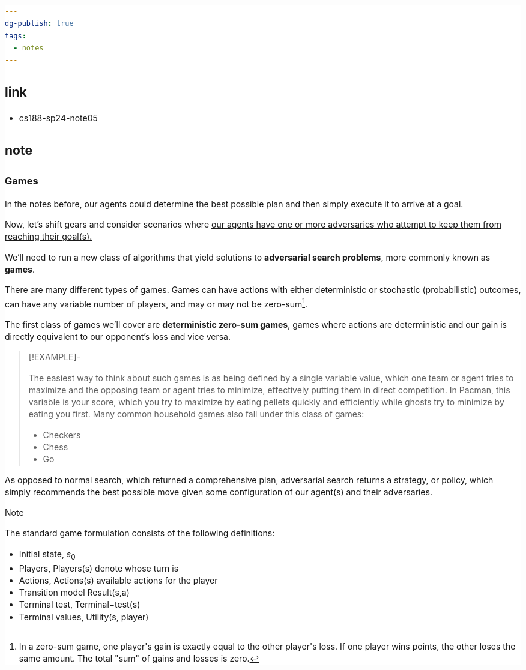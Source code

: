 ```yaml
---
dg-publish: true
tags:
  - notes
---
```


## link

- [cs188-sp24-note05](../materials/original_note/cs188-sp24-note05.pdf)

## note

### Games

In the notes before, our agents could determine the best possible plan and then simply execute it to arrive at a goal. 

Now, let’s shift gears and consider scenarios where <u>our agents have one or more adversaries who attempt to keep them from reaching their goal(s).</u>

We’ll need to run a new class of algorithms that yield solutions to **adversarial search problems**, more commonly known as **games**.

There are many different types of games. Games can have actions with either deterministic or stochastic (probabilistic) outcomes, can have any variable number of players, and may or may not be zero-sum[^1].

[^1]: In a zero-sum game, one player's gain is exactly equal to the other player's loss. If one player wins points, the other loses the same amount. The total "sum" of gains and losses is zero.

The first class of games we’ll cover are **deterministic zero-sum games**, games where actions are deterministic and our gain is directly equivalent to our opponent’s loss and vice versa.

> [!EXAMPLE]-
>
> The easiest way to think about such games is as being defined by a single variable value, which one team or agent tries to maximize and the opposing team or agent tries to minimize, effectively putting them in direct competition. In Pacman, this variable is your score, which you try to maximize by eating pellets quickly and efficiently while ghosts try to minimize by eating you first. Many common household games also fall under this class of games:
> 
> - Checkers
> - Chess
> - Go

As opposed to normal search, which returned a comprehensive plan, adversarial search <u>returns a strategy, or policy, which simply recommends the best possible move</u>  given some configuration of our agent(s) and their adversaries.

> [!NOTE]
>
> The standard game formulation consists of the following definitions: 
> 
> - Initial state, $s_{0}$
> - Players, Players(s) denote whose turn is 
> - Actions, Actions(s) available actions for the player 
> - Transition model Result(s,a) 
> - Terminal test, Terminal−test(s) 
> - Terminal values, Utility(s, player)


[^2]: We’ll formalize the concept of utility more concretely later, but for now it’s enough to simply think of an agent’s utility as its score or number of points it attains.
[^3]: Each $f_{i}(s)$ corresponds to a **feature** extracted from the input state s, and each feature is assigned a corresponding **weight** $w_{i}$ .